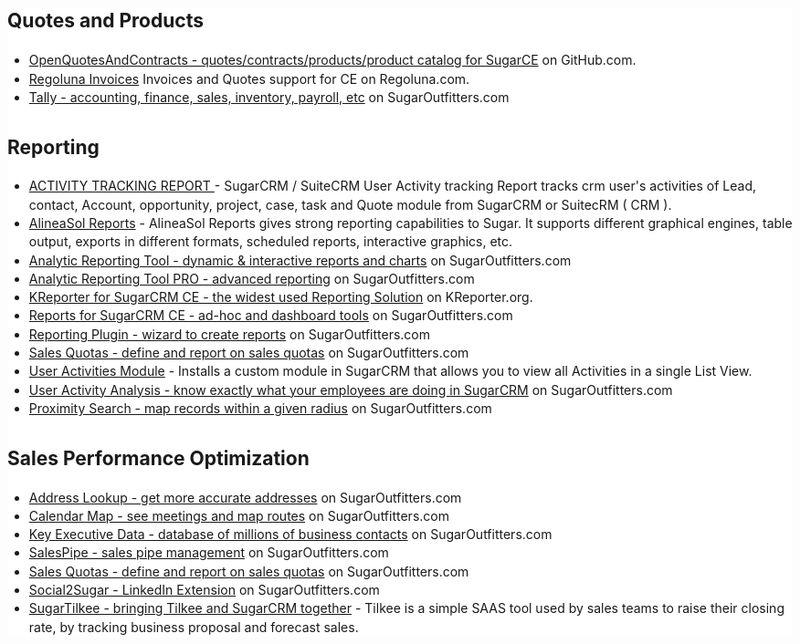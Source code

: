 ## Quotes and Products
* [OpenQuotesAndContracts - quotes/contracts/products/product catalog for SugarCE](https://github.com/andriusr/OpenQuotesAndContracts) on GitHub.com.
* [Regoluna Invoices](http://regoluna.com/facturas_sugarcrm) Invoices and Quotes support for CE on Regoluna.com. 
* [Tally - accounting, finance, sales, inventory, payroll, etc](https://www.sugaroutfitters.com/addons/sugarcrm-tally-integration) on SugarOutfitters.com 

## Reporting
* [ACTIVITY TRACKING REPORT ](http://www.techextension.com/crm-sugarcrm-suitecrm-report-user-activity-tracking.php) - SugarCRM / SuiteCRM User Activity tracking Report tracks crm user's activities of Lead, contact, Account, opportunity, project, case, task and Quote module from SugarCRM or SuitecRM ( CRM ).
* [AlineaSol Reports](https://alineasolutions.com/index.php/products/alineasol-reports-enterprise.html) - AlineaSol Reports gives strong reporting capabilities to Sugar. It supports different graphical engines, table output, exports in different formats, scheduled reports, interactive graphics, etc.
* [Analytic Reporting Tool - dynamic & interactive reports and charts](https://www.sugaroutfitters.com/addons/analytic-reporting) on SugarOutfitters.com 
* [Analytic Reporting Tool PRO - advanced reporting](https://www.sugaroutfitters.com/addons/analytic-pro) on SugarOutfitters.com 
* [KReporter for SugarCRM CE - the widest used Reporting Solution](http://www.kreporter.org) on KReporter.org. 
* [Reports for SugarCRM CE - ad-hoc and dashboard tools](https://www.sugaroutfitters.com/addons/reports-for-sugarcrm-ce) on SugarOutfitters.com 
* [Reporting Plugin - wizard to create reports](https://www.sugaroutfitters.com/addons/reporting-plugin) on SugarOutfitters.com 
* [Sales Quotas - define and report on sales quotas](https://www.sugaroutfitters.com/addons/sales-quotas) on SugarOutfitters.com 
* [User Activities Module](https://github.com/UTAlan/Sugar-User-Activity-Module) - Installs a custom module in SugarCRM that allows you to view all Activities in a single List View.
* [User Activity Analysis - know exactly what your employees are doing in SugarCRM](https://www.sugaroutfitters.com/addons/user-activity-analysis) on SugarOutfitters.com 
* [Proximity Search - map records within a given radius](https://www.sugaroutfitters.com/addons/proximity-search-for-sugar) on SugarOutfitters.com

## Sales Performance Optimization
* [Address Lookup - get more accurate addresses](https://www.sugaroutfitters.com/addons/address-lookup) on SugarOutfitters.com 
* [Calendar Map - see meetings and map routes](https://www.sugaroutfitters.com/addons/calendar-map) on SugarOutfitters.com
* [Key Executive Data - database of millions of business contacts](https://www.sugaroutfitters.com/addons/keyexecdata) on SugarOutfitters.com 
* [SalesPipe - sales pipe management](https://www.sugaroutfitters.com/addons/salespipe) on SugarOutfitters.com 
* [Sales Quotas - define and report on sales quotas](https://www.sugaroutfitters.com/addons/sales-quotas) on SugarOutfitters.com 
* [Social2Sugar - LinkedIn Extension](https://www.sugaroutfitters.com/addons/linkedin-connector-for-sugarcrm-and-suitecrm) on SugarOutfitters.com 
* [SugarTilkee - bringing Tilkee and SugarCRM together](https://github.com/timtilkee/tilkee-sugarcrm) - Tilkee is a simple SAAS tool used by sales teams to raise their closing rate, by tracking business proposal and forecast sales.
